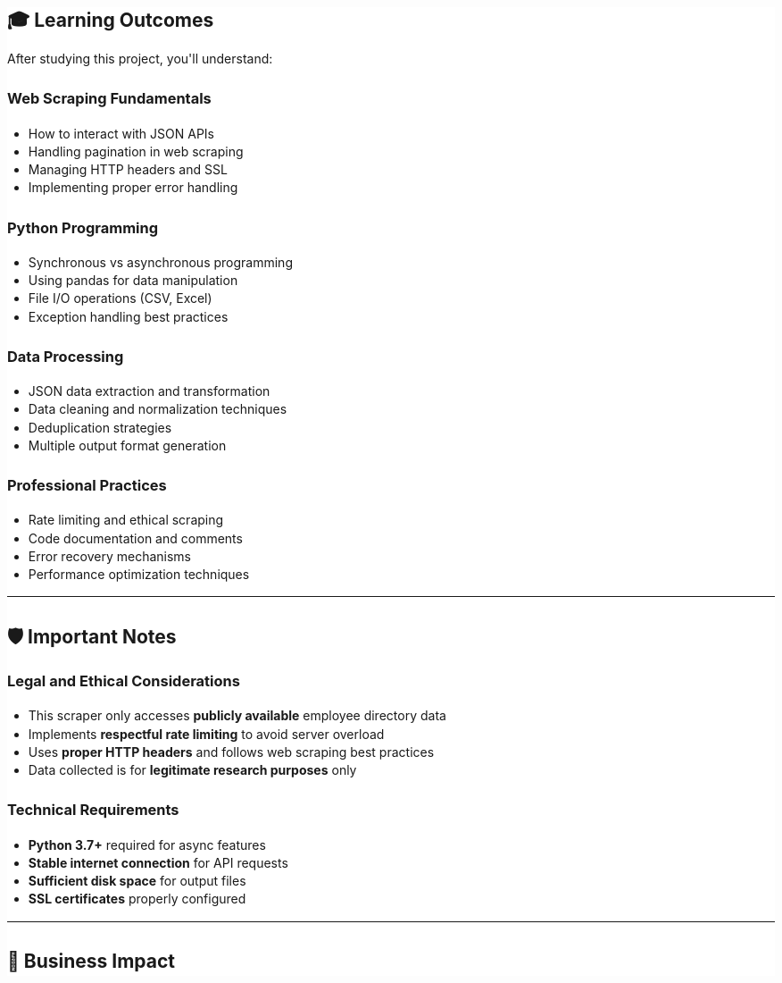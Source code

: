 
## 🎓 Learning Outcomes

After studying this project, you'll understand:

### **Web Scraping Fundamentals**
- How to interact with JSON APIs
- Handling pagination in web scraping
- Managing HTTP headers and SSL
- Implementing proper error handling

### **Python Programming**
- Synchronous vs asynchronous programming
- Using pandas for data manipulation
- File I/O operations (CSV, Excel)
- Exception handling best practices

### **Data Processing**
- JSON data extraction and transformation
- Data cleaning and normalization techniques
- Deduplication strategies
- Multiple output format generation

### **Professional Practices**
- Rate limiting and ethical scraping
- Code documentation and comments
- Error recovery mechanisms
- Performance optimization techniques

---

## 🛡️ Important Notes

### **Legal and Ethical Considerations**
- This scraper only accesses **publicly available** employee directory data
- Implements **respectful rate limiting** to avoid server overload
- Uses **proper HTTP headers** and follows web scraping best practices
- Data collected is for **legitimate research purposes** only

### **Technical Requirements**
- **Python 3.7+** required for async features
- **Stable internet connection** for API requests
- **Sufficient disk space** for output files
- **SSL certificates** properly configured

---

## 💼 Business Impact
